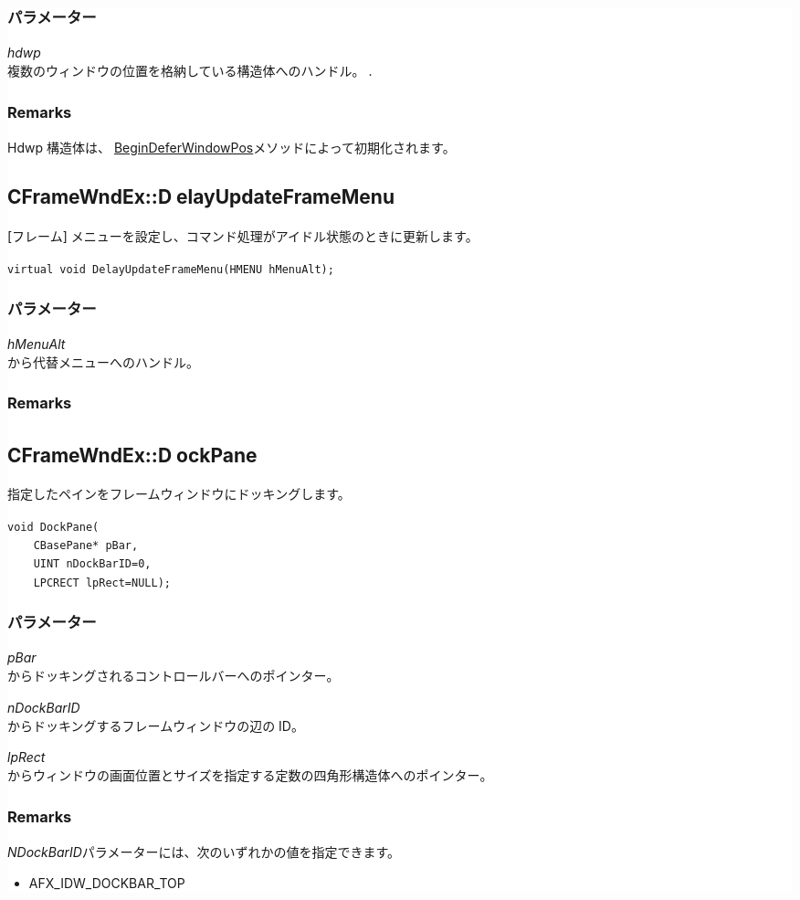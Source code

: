 ### <a name="parameters"></a>パラメーター

*hdwp*<br/>
複数のウィンドウの位置を格納している構造体へのハンドル。 .

### <a name="remarks"></a>Remarks

Hdwp 構造体は、 [BeginDeferWindowPos](/windows/win32/api/winuser/nf-winuser-begindeferwindowpos)メソッドによって初期化されます。

##  <a name="delayupdateframemenu"></a>CFrameWndEx::D elayUpdateFrameMenu

[フレーム] メニューを設定し、コマンド処理がアイドル状態のときに更新します。

```
virtual void DelayUpdateFrameMenu(HMENU hMenuAlt);
```

### <a name="parameters"></a>パラメーター

*hMenuAlt*<br/>
から代替メニューへのハンドル。

### <a name="remarks"></a>Remarks

##  <a name="dockpane"></a>CFrameWndEx::D ockPane

指定したペインをフレームウィンドウにドッキングします。

```
void DockPane(
    CBasePane* pBar,
    UINT nDockBarID=0,
    LPCRECT lpRect=NULL);
```

### <a name="parameters"></a>パラメーター

*pBar*<br/>
からドッキングされるコントロールバーへのポインター。

*nDockBarID*<br/>
からドッキングするフレームウィンドウの辺の ID。

*lpRect*<br/>
からウィンドウの画面位置とサイズを指定する定数の四角形構造体へのポインター。

### <a name="remarks"></a>Remarks

*NDockBarID*パラメーターには、次のいずれかの値を指定できます。

- AFX_IDW_DOCKBAR_TOP
